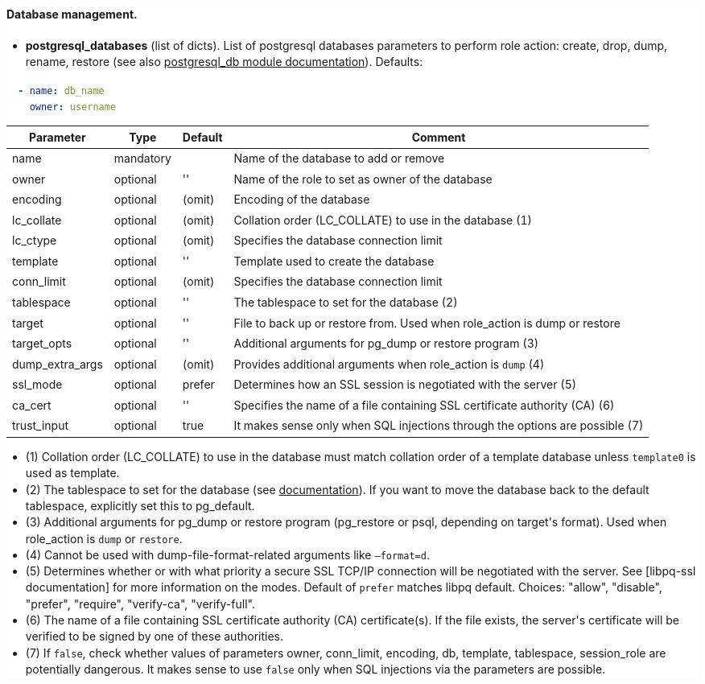 #### Database management.

* **postgresql_databases** (list of dicts). List of postgresql databases parameters to perform role action: create,
drop, dump, rename, restore (see also
[postgresql_db module documentation](https://docs.ansible.com/ansible/latest/collections/community/postgresql/postgresql_db_module.html)).
Defaults:
```yaml
  - name: db_name
    owner: username
```

| Parameter       | Type      | Default | Comment                                                                      |
|-----------------|-----------|---------|------------------------------------------------------------------------------|
| name            | mandatory |         | Name of the database to add or remove                                        |
 | owner           | optional  | ''      | Name of the role to set as owner of the database                             |
 | encoding        | optional  | (omit)  | Encoding of the database                                                     |
 | lc_collate      | optional  | (omit)  | Collation order (LC_COLLATE) to use in the database (1)                      |
 | lc_ctype        | optional  | (omit)  | Specifies the database connection limit                                      |
 | template        | optional  | ''      | Template used to create the database                                         |
 | conn_limit      | optional  | (omit)  | Specifies the database connection limit                                      |
 | tablespace      | optional  | ''      | The tablespace to set for the database (2)                                   |
 | target          | optional  | ''      | File to back up or restore from. Used when role_action is dump or restore    |
 | target_opts     | optional  | ''      | Additional arguments for pg_dump or restore program (3)                      |
 | dump_extra_args | optional  | (omit)  | Provides additional arguments when role_action is `dump` (4)                 |
 | ssl_mode        | optional  | prefer  | Determines how an SSL session is negotiated with the server (5)              |
 | ca_cert         | optional  | ''      | Specifies the name of a file containing SSL certificate authority (CA) (6)   |
 | trust_input     | optional  | true    | It makes sense only when SQL injections through the options are possible (7) |

* (1) Collation order (LC_COLLATE) to use in the database must match collation order of a template database unless 
`template0` is used as template.
* (2) The tablespace to set for the database (see
[documentation](https://www.postgresql.org/docs/current/sql-alterdatabase.html)). If you want to move the database back
to the default tablespace, explicitly set this to pg_default.
* (3) Additional arguments for pg_dump or restore program (pg_restore or psql, depending on target's format). Used when
role_action is `dump` or `restore`.
* (4) Cannot be used with dump-file-format-related arguments like `–format=d`.
* (5) Determines whether or with what priority a secure SSL TCP/IP connection will be negotiated with the server. See
[libpq-ssl documentation] for more information on the modes. Default of `prefer` matches libpq default. Choices:
"allow", "disable", "prefer", "require", "verify-ca", "verify-full".
* (6) The name of a file containing SSL certificate authority (CA) certificate(s). If the file exists, the server's 
certificate will be verified to be signed by one of these authorities.
* (7) If `false`, check whether values of parameters owner, conn_limit, encoding, db, template, tablespace,
session_role are potentially dangerous. It makes sense to use `false` only when SQL injections via the parameters are
possible.
